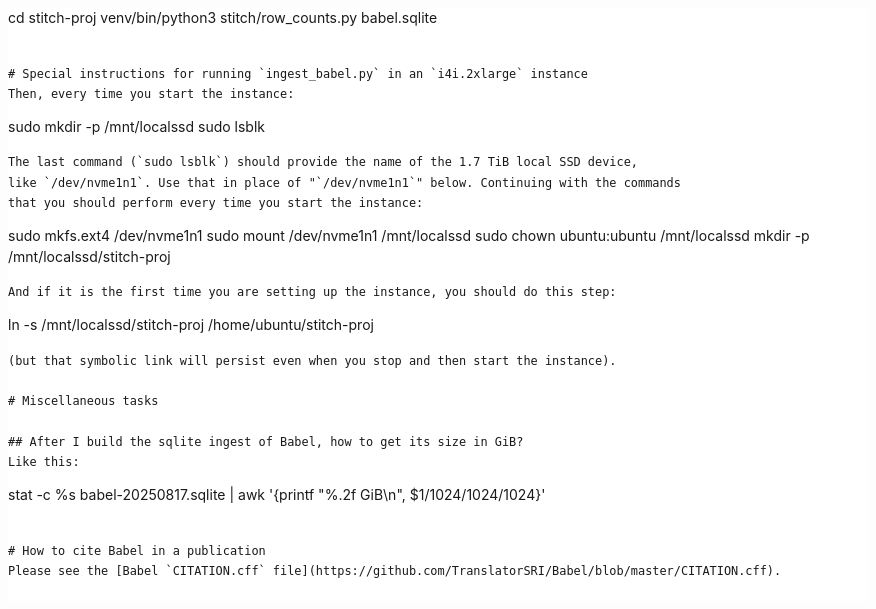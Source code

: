 cd stitch-proj
venv/bin/python3 stitch/row_counts.py babel.sqlite
```

# Special instructions for running `ingest_babel.py` in an `i4i.2xlarge` instance
Then, every time you start the instance:
```
sudo mkdir -p /mnt/localssd
sudo lsblk
```
The last command (`sudo lsblk`) should provide the name of the 1.7 TiB local SSD device,
like `/dev/nvme1n1`. Use that in place of "`/dev/nvme1n1`" below. Continuing with the commands
that you should perform every time you start the instance:
```
sudo mkfs.ext4 /dev/nvme1n1
sudo mount /dev/nvme1n1 /mnt/localssd
sudo chown ubuntu:ubuntu /mnt/localssd
mkdir -p /mnt/localssd/stitch-proj
```
And if it is the first time you are setting up the instance, you should do this step:
```
ln -s /mnt/localssd/stitch-proj /home/ubuntu/stitch-proj
```
(but that symbolic link will persist even when you stop and then start the instance).

# Miscellaneous tasks

## After I build the sqlite ingest of Babel, how to get its size in GiB?
Like this:
```
stat -c %s babel-20250817.sqlite | awk '{printf "%.2f GiB\n", $1/1024/1024/1024}'
```

# How to cite Babel in a publication
Please see the [Babel `CITATION.cff` file](https://github.com/TranslatorSRI/Babel/blob/master/CITATION.cff).

